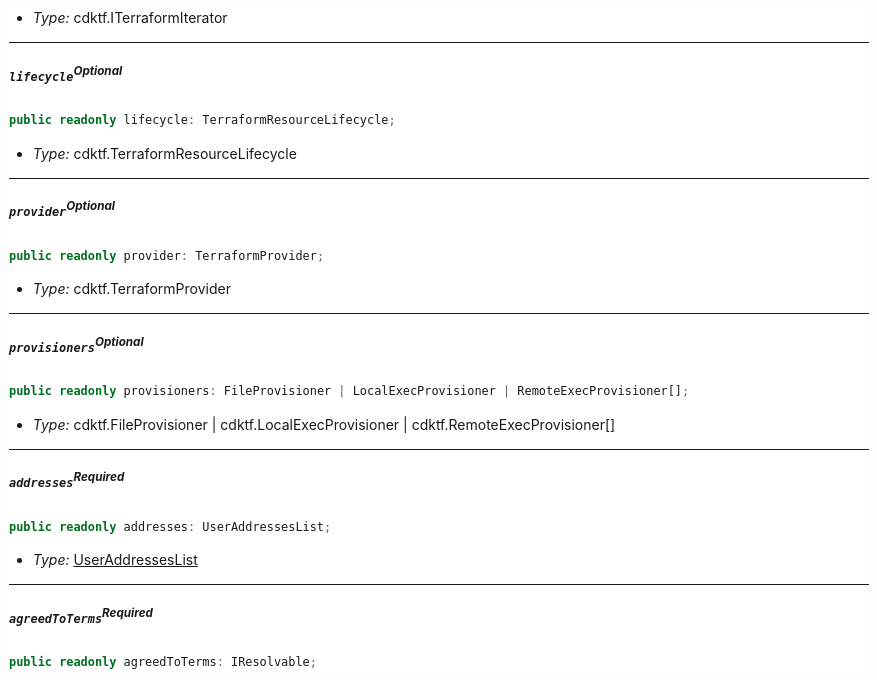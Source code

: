 - *Type:* cdktf.ITerraformIterator

---

##### `lifecycle`<sup>Optional</sup> <a name="lifecycle" id="@cdktf/provider-googleworkspace.user.User.property.lifecycle"></a>

```typescript
public readonly lifecycle: TerraformResourceLifecycle;
```

- *Type:* cdktf.TerraformResourceLifecycle

---

##### `provider`<sup>Optional</sup> <a name="provider" id="@cdktf/provider-googleworkspace.user.User.property.provider"></a>

```typescript
public readonly provider: TerraformProvider;
```

- *Type:* cdktf.TerraformProvider

---

##### `provisioners`<sup>Optional</sup> <a name="provisioners" id="@cdktf/provider-googleworkspace.user.User.property.provisioners"></a>

```typescript
public readonly provisioners: FileProvisioner | LocalExecProvisioner | RemoteExecProvisioner[];
```

- *Type:* cdktf.FileProvisioner | cdktf.LocalExecProvisioner | cdktf.RemoteExecProvisioner[]

---

##### `addresses`<sup>Required</sup> <a name="addresses" id="@cdktf/provider-googleworkspace.user.User.property.addresses"></a>

```typescript
public readonly addresses: UserAddressesList;
```

- *Type:* <a href="#@cdktf/provider-googleworkspace.user.UserAddressesList">UserAddressesList</a>

---

##### `agreedToTerms`<sup>Required</sup> <a name="agreedToTerms" id="@cdktf/provider-googleworkspace.user.User.property.agreedToTerms"></a>

```typescript
public readonly agreedToTerms: IResolvable;
```
